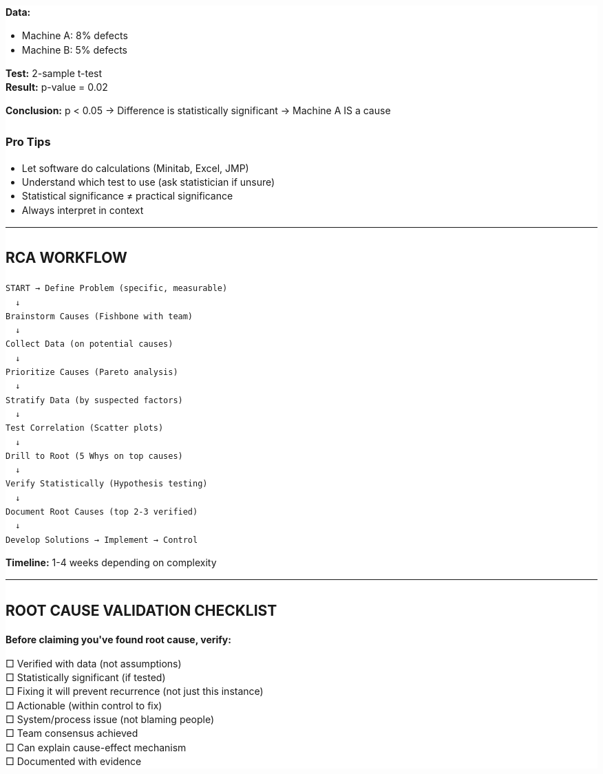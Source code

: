 **Data:**
- Machine A: 8% defects
- Machine B: 5% defects

**Test:** 2-sample t-test  
**Result:** p-value = 0.02

**Conclusion:** p < 0.05 → Difference is statistically significant → Machine A IS a cause

### Pro Tips
- Let software do calculations (Minitab, Excel, JMP)
- Understand which test to use (ask statistician if unsure)
- Statistical significance ≠ practical significance
- Always interpret in context

---

## RCA WORKFLOW

```
START → Define Problem (specific, measurable)
  ↓
Brainstorm Causes (Fishbone with team)
  ↓
Collect Data (on potential causes)
  ↓
Prioritize Causes (Pareto analysis)
  ↓
Stratify Data (by suspected factors)
  ↓
Test Correlation (Scatter plots)
  ↓
Drill to Root (5 Whys on top causes)
  ↓
Verify Statistically (Hypothesis testing)
  ↓
Document Root Causes (top 2-3 verified)
  ↓
Develop Solutions → Implement → Control
```

**Timeline:** 1-4 weeks depending on complexity

---

## ROOT CAUSE VALIDATION CHECKLIST

**Before claiming you've found root cause, verify:**

□ Verified with data (not assumptions)  
□ Statistically significant (if tested)  
□ Fixing it will prevent recurrence (not just this instance)  
□ Actionable (within control to fix)  
□ System/process issue (not blaming people)  
□ Team consensus achieved  
□ Can explain cause-effect mechanism  
□ Documented with evidence
